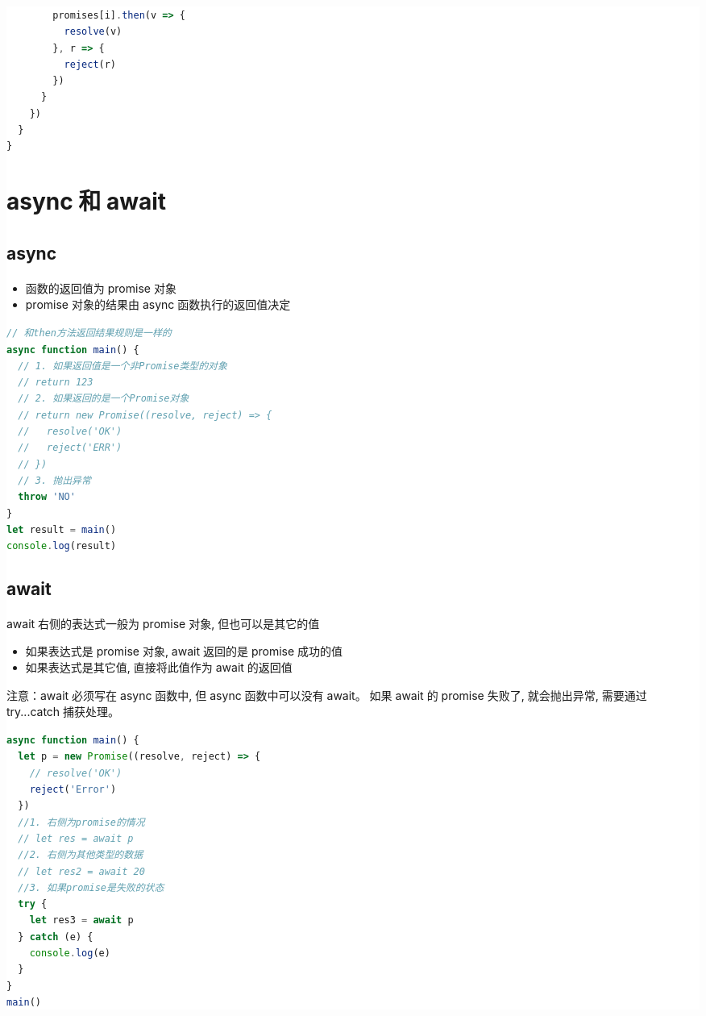 ```js
        promises[i].then(v => {
          resolve(v)
        }, r => {
          reject(r)
        })
      }
    })
  }
}
```

# async 和 await
## async
- 函数的返回值为 promise 对象
- promise 对象的结果由 async 函数执行的返回值决定
```js
// 和then方法返回结果规则是一样的
async function main() {
  // 1. 如果返回值是一个非Promise类型的对象
  // return 123
  // 2. 如果返回的是一个Promise对象
  // return new Promise((resolve, reject) => {
  //   resolve('OK')
  //   reject('ERR')
  // })
  // 3. 抛出异常
  throw 'NO'
}
let result = main()
console.log(result)
```

## await
await 右侧的表达式一般为 promise 对象, 但也可以是其它的值
- 如果表达式是 promise 对象, await 返回的是 promise 成功的值
- 如果表达式是其它值, 直接将此值作为 await 的返回值

注意：await 必须写在 async 函数中, 但 async 函数中可以没有 await。
如果 await 的 promise 失败了, 就会抛出异常, 需要通过 try...catch 捕获处理。
```js
async function main() {
  let p = new Promise((resolve, reject) => {
    // resolve('OK')
    reject('Error')
  })
  //1. 右侧为promise的情况
  // let res = await p
  //2. 右侧为其他类型的数据
  // let res2 = await 20
  //3. 如果promise是失败的状态
  try {
    let res3 = await p
  } catch (e) {
    console.log(e)
  }
}
main()
```
